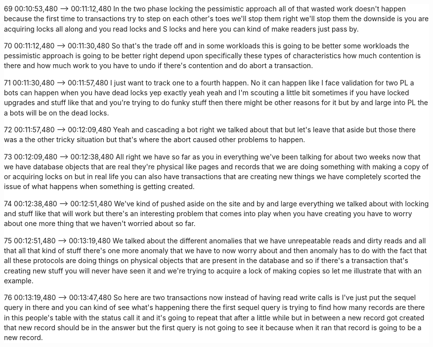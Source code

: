69
00:10:53,480 --> 00:11:12,480
In the two phase locking the pessimistic approach all of that wasted work doesn't happen because the first time to transactions try to step on each other's toes we'll stop them right we'll stop them the downside is you are acquiring locks all along and you read locks and S locks and here you can kind of make readers just pass by.

70
00:11:12,480 --> 00:11:30,480
So that's the trade off and in some workloads this is going to be better some workloads the pessimistic approach is going to be better right depend upon specifically these types of characteristics how much contention is there and how much work to you have to undo if there's contention and do abort a transaction.

71
00:11:30,480 --> 00:11:57,480
I just want to track one to a fourth happen. No it can happen like I face validation for two PL a bots can happen when you have dead locks yep exactly yeah yeah and I'm scouting a little bit sometimes if you have locked upgrades and stuff like that and you're trying to do funky stuff then there might be other reasons for it but by and large into PL the a bots will be on the dead locks.

72
00:11:57,480 --> 00:12:09,480
Yeah and cascading a bot right we talked about that but let's leave that aside but those there was a the other tricky situation but that's where the abort caused other problems to happen.

73
00:12:09,480 --> 00:12:38,480
All right we have so far as you in everything we've been talking for about two weeks now that we have database objects that are real they're physical like pages and records that we are doing something with making a copy of or acquiring locks on but in real life you can also have transactions that are creating new things we have completely scorted the issue of what happens when something is getting created.

74
00:12:38,480 --> 00:12:51,480
We've kind of pushed aside on the site and by and large everything we talked about with locking and stuff like that will work but there's an interesting problem that comes into play when you have creating you have to worry about one more thing that we haven't worried about so far.

75
00:12:51,480 --> 00:13:19,480
We talked about the different anomalies that we have unrepeatable reads and dirty reads and all that all that kind of stuff there's one more anomaly that we have to now worry about and then anomaly has to do with the fact that all these protocols are doing things on physical objects that are present in the database and so if there's a transaction that's creating new stuff you will never have seen it and we're trying to acquire a lock of making copies so let me illustrate that with an example.

76
00:13:19,480 --> 00:13:47,480
So here are two transactions now instead of having read write calls is I've just put the sequel query in there and you can kind of see what's happening there the first sequel query is trying to find how many records are there in this people's table with the status call it and it's going to repeat that after a little while but in between a new record got created that new record should be in the answer but the first query is not going to see it because when it ran that record is going to be a new record.
